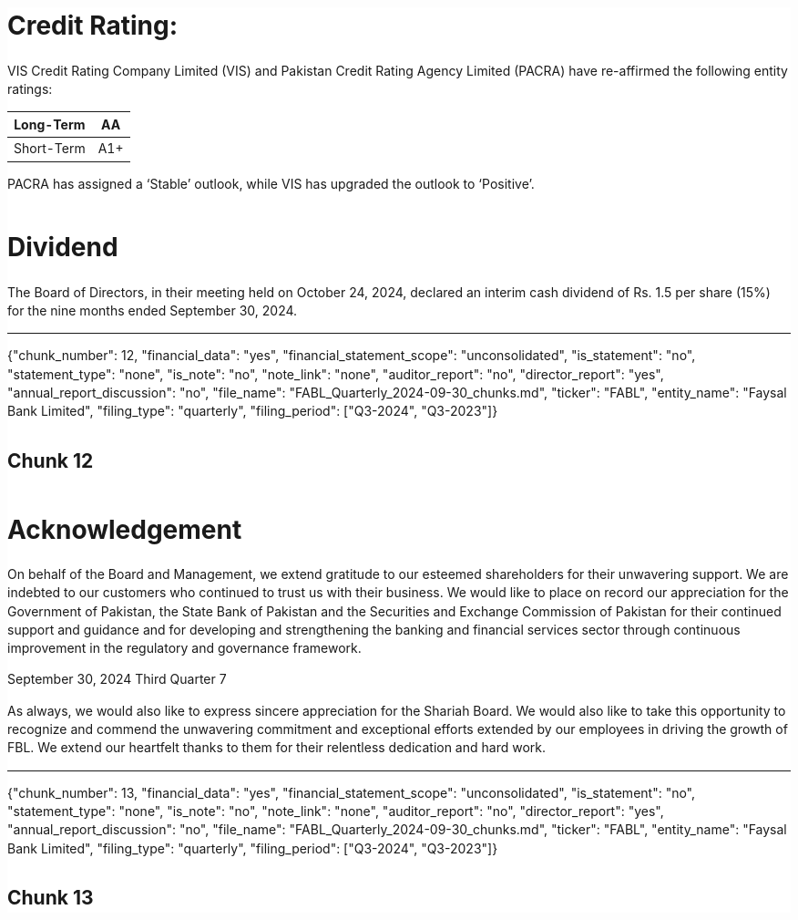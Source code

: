 # Credit Rating:

VIS Credit Rating Company Limited (VIS) and Pakistan Credit Rating Agency Limited (PACRA) have re-affirmed the following entity ratings:

|Long-Term|AA|
|---|---|
|Short-Term|A1+|

PACRA has assigned a ‘Stable’ outlook, while VIS has upgraded the outlook to ‘Positive’.

# Dividend

The Board of Directors, in their meeting held on October 24, 2024, declared an interim cash dividend of Rs. 1.5 per share (15%) for the nine months ended September 30, 2024.

---

{"chunk_number": 12, "financial_data": "yes", "financial_statement_scope": "unconsolidated", "is_statement": "no", "statement_type": "none", "is_note": "no", "note_link": "none", "auditor_report": "no", "director_report": "yes", "annual_report_discussion": "no", "file_name": "FABL_Quarterly_2024-09-30_chunks.md", "ticker": "FABL", "entity_name": "Faysal Bank Limited", "filing_type": "quarterly", "filing_period": ["Q3-2024", "Q3-2023"]}
## Chunk 12


# Acknowledgement

On behalf of the Board and Management, we extend gratitude to our esteemed shareholders for their unwavering support. We are indebted to our customers who continued to trust us with their business. We would like to place on record our appreciation for the Government of Pakistan, the State Bank of Pakistan and the Securities and Exchange Commission of Pakistan for their continued support and guidance and for developing and strengthening the banking and financial services sector through continuous improvement in the regulatory and governance framework.

September 30, 2024   Third Quarter 7

As always, we would also like to express sincere appreciation for the Shariah Board. We would also like to take this opportunity to recognize and commend the unwavering commitment and exceptional efforts extended by our employees in driving the growth of FBL. We extend our heartfelt thanks to them for their relentless dedication and hard work.

---

{"chunk_number": 13, "financial_data": "yes", "financial_statement_scope": "unconsolidated", "is_statement": "no", "statement_type": "none", "is_note": "no", "note_link": "none", "auditor_report": "no", "director_report": "yes", "annual_report_discussion": "no", "file_name": "FABL_Quarterly_2024-09-30_chunks.md", "ticker": "FABL", "entity_name": "Faysal Bank Limited", "filing_type": "quarterly", "filing_period": ["Q3-2024", "Q3-2023"]}
## Chunk 13
